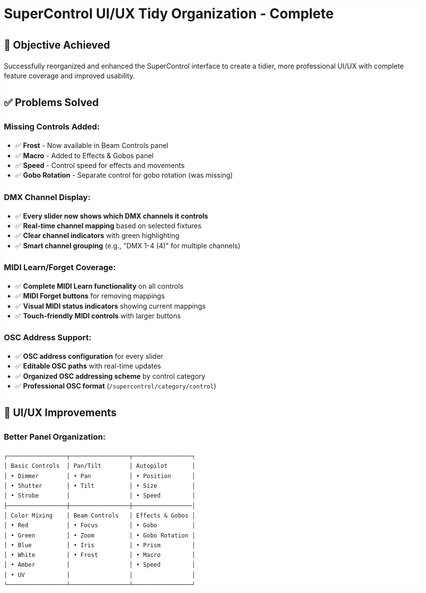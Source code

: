 # SuperControl UI/UX Tidy Organization - Complete

## 🎯 **Objective Achieved**

Successfully reorganized and enhanced the SuperControl interface to create a tidier, more professional UI/UX with complete feature coverage and improved usability.

## ✅ **Problems Solved**

### **Missing Controls Added:**
- ✅ **Frost** - Now available in Beam Controls panel
- ✅ **Macro** - Added to Effects & Gobos panel  
- ✅ **Speed** - Control speed for effects and movements
- ✅ **Gobo Rotation** - Separate control for gobo rotation (was missing)

### **DMX Channel Display:**
- ✅ **Every slider now shows which DMX channels it controls**
- ✅ **Real-time channel mapping** based on selected fixtures
- ✅ **Clear channel indicators** with green highlighting
- ✅ **Smart channel grouping** (e.g., "DMX 1-4 (4)" for multiple channels)

### **MIDI Learn/Forget Coverage:**
- ✅ **Complete MIDI Learn functionality** on all controls
- ✅ **MIDI Forget buttons** for removing mappings
- ✅ **Visual MIDI status indicators** showing current mappings
- ✅ **Touch-friendly MIDI controls** with larger buttons

### **OSC Address Support:**
- ✅ **OSC address configuration** for every slider
- ✅ **Editable OSC paths** with real-time updates
- ✅ **Organized OSC addressing scheme** by control category
- ✅ **Professional OSC format** (`/supercontrol/category/control`)

## 🎨 **UI/UX Improvements**

### **Better Panel Organization:**
```
┌─────────────────┬─────────────────┬─────────────────┐
│ Basic Controls  │ Pan/Tilt        │ Autopilot       │
│ • Dimmer        │ • Pan           │ • Position      │
│ • Shutter       │ • Tilt          │ • Size          │
│ • Strobe        │                 │ • Speed         │
├─────────────────┼─────────────────┼─────────────────│
│ Color Mixing    │ Beam Controls   │ Effects & Gobos │
│ • Red           │ • Focus         │ • Gobo          │
│ • Green         │ • Zoom          │ • Gobo Rotation │
│ • Blue          │ • Iris          │ • Prism         │
│ • White         │ • Frost         │ • Macro         │
│ • Amber         │                 │ • Speed         │
│ • UV            │                 │                 │
└─────────────────┴─────────────────┴─────────────────┘
```
